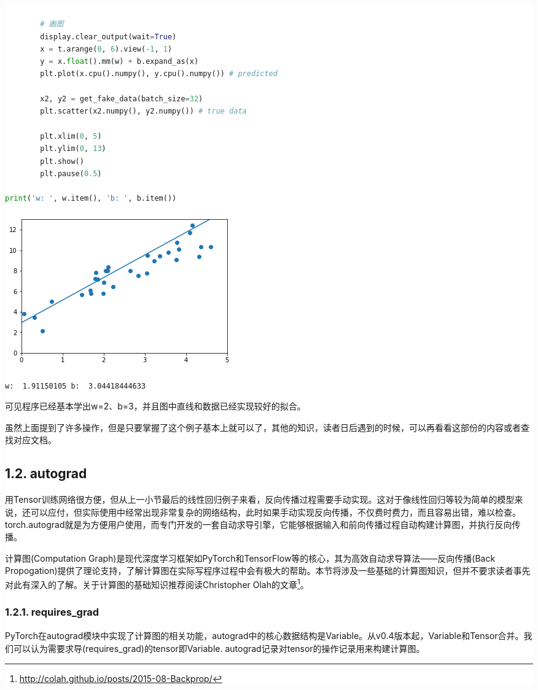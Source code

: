 ```python
       
        # 画图
        display.clear_output(wait=True)
        x = t.arange(0, 6).view(-1, 1)
        y = x.float().mm(w) + b.expand_as(x)
        plt.plot(x.cpu().numpy(), y.cpu().numpy()) # predicted
        
        x2, y2 = get_fake_data(batch_size=32) 
        plt.scatter(x2.numpy(), y2.numpy()) # true data
        
        plt.xlim(0, 5)
        plt.ylim(0, 13)
        plt.show()
        plt.pause(0.5)
        
print('w: ', w.item(), 'b: ', b.item())
```


![png](./imgs/output_166_0.png)


    w:  1.91150105 b:  3.04418444633
    

可见程序已经基本学出w=2、b=3，并且图中直线和数据已经实现较好的拟合。

虽然上面提到了许多操作，但是只要掌握了这个例子基本上就可以了，其他的知识，读者日后遇到的时候，可以再看看这部份的内容或者查找对应文档。





## 1.2. autograd

用Tensor训练网络很方便，但从上一小节最后的线性回归例子来看，反向传播过程需要手动实现。这对于像线性回归等较为简单的模型来说，还可以应付，但实际使用中经常出现非常复杂的网络结构，此时如果手动实现反向传播，不仅费时费力，而且容易出错，难以检查。torch.autograd就是为方便用户使用，而专门开发的一套自动求导引擎，它能够根据输入和前向传播过程自动构建计算图，并执行反向传播。

计算图(Computation Graph)是现代深度学习框架如PyTorch和TensorFlow等的核心，其为高效自动求导算法——反向传播(Back Propogation)提供了理论支持，了解计算图在实际写程序过程中会有极大的帮助。本节将涉及一些基础的计算图知识，但并不要求读者事先对此有深入的了解。关于计算图的基础知识推荐阅读Christopher Olah的文章[^1]。

[^1]: http://colah.github.io/posts/2015-08-Backprop/


### 1.2.1. requires_grad
PyTorch在autograd模块中实现了计算图的相关功能，autograd中的核心数据结构是Variable。从v0.4版本起，Variable和Tensor合并。我们可以认为需要求导(requires_grad)的tensor即Variable. autograd记录对tensor的操作记录用来构建计算图。


[^1]: http://docs.pytorch.org
[^10]: https://docs.scipy.org/doc/numpy/reference/arrays.indexing.html#advanced-indexing
[^2]: https://stackoverflow.com/questions/872544/what-range-of-numbers-can-be-represented-in-a-16-32-and-64-bit-ieee-754-syste
[^3]: http://pytorch.org/docs/torch.html#blas-and-lapack-operations
[^3]: https://github.com/pytorch/pytorch/pull/1016
[^1]: http://pytorch.org/docs/nn.html
[^2]: https://github.com/vdumoulin/conv_arithmetic/blob/master/README.md
[^3]: http://pytorch.org/docs/nn.html#non-linear-activations
[^4]: http://colah.github.io/posts/2015-08-Understanding-LSTMs/
[^5]: http://pytorch.org/docs/nn.html#loss-functions